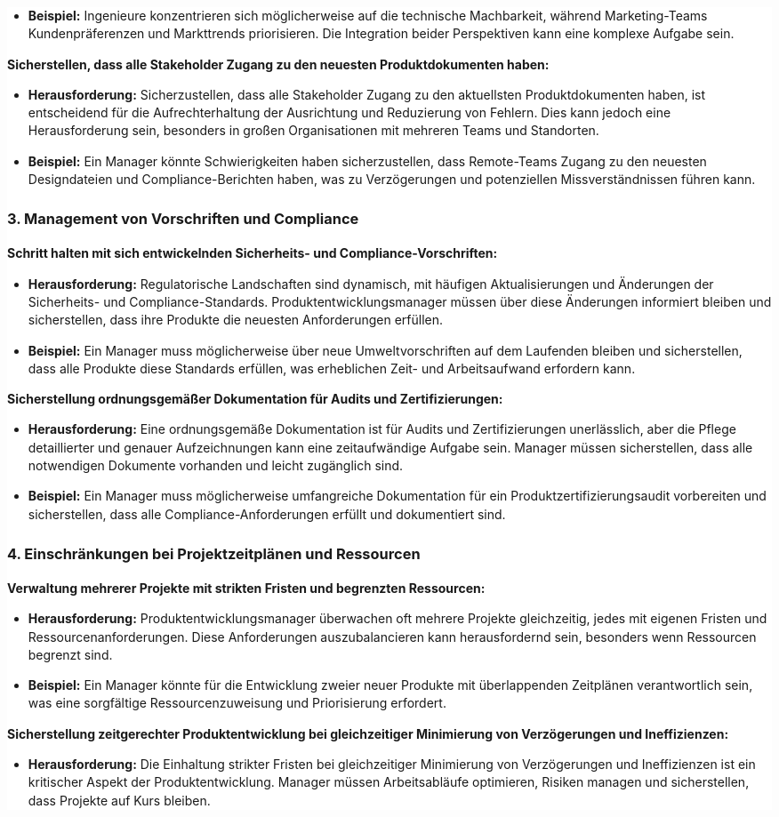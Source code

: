 * **Beispiel:** Ingenieure konzentrieren sich möglicherweise auf die technische Machbarkeit, während Marketing-Teams Kundenpräferenzen und Markttrends priorisieren. Die Integration beider Perspektiven kann eine komplexe Aufgabe sein.

**Sicherstellen, dass alle Stakeholder Zugang zu den neuesten Produktdokumenten haben:**

* **Herausforderung:** Sicherzustellen, dass alle Stakeholder Zugang zu den aktuellsten Produktdokumenten haben, ist entscheidend für die Aufrechterhaltung der Ausrichtung und Reduzierung von Fehlern. Dies kann jedoch eine Herausforderung sein, besonders in großen Organisationen mit mehreren Teams und Standorten.

* **Beispiel:** Ein Manager könnte Schwierigkeiten haben sicherzustellen, dass Remote-Teams Zugang zu den neuesten Designdateien und Compliance-Berichten haben, was zu Verzögerungen und potenziellen Missverständnissen führen kann.

### 3. Management von Vorschriften und Compliance

**Schritt halten mit sich entwickelnden Sicherheits- und Compliance-Vorschriften:**

* **Herausforderung:** Regulatorische Landschaften sind dynamisch, mit häufigen Aktualisierungen und Änderungen der Sicherheits- und Compliance-Standards. Produktentwicklungsmanager müssen über diese Änderungen informiert bleiben und sicherstellen, dass ihre Produkte die neuesten Anforderungen erfüllen.

* **Beispiel:** Ein Manager muss möglicherweise über neue Umweltvorschriften auf dem Laufenden bleiben und sicherstellen, dass alle Produkte diese Standards erfüllen, was erheblichen Zeit- und Arbeitsaufwand erfordern kann.

**Sicherstellung ordnungsgemäßer Dokumentation für Audits und Zertifizierungen:**

* **Herausforderung:** Eine ordnungsgemäße Dokumentation ist für Audits und Zertifizierungen unerlässlich, aber die Pflege detaillierter und genauer Aufzeichnungen kann eine zeitaufwändige Aufgabe sein. Manager müssen sicherstellen, dass alle notwendigen Dokumente vorhanden und leicht zugänglich sind.

* **Beispiel:** Ein Manager muss möglicherweise umfangreiche Dokumentation für ein Produktzertifizierungsaudit vorbereiten und sicherstellen, dass alle Compliance-Anforderungen erfüllt und dokumentiert sind.

### 4. Einschränkungen bei Projektzeitplänen und Ressourcen

**Verwaltung mehrerer Projekte mit strikten Fristen und begrenzten Ressourcen:**

* **Herausforderung:** Produktentwicklungsmanager überwachen oft mehrere Projekte gleichzeitig, jedes mit eigenen Fristen und Ressourcenanforderungen. Diese Anforderungen auszubalancieren kann herausfordernd sein, besonders wenn Ressourcen begrenzt sind.

* **Beispiel:** Ein Manager könnte für die Entwicklung zweier neuer Produkte mit überlappenden Zeitplänen verantwortlich sein, was eine sorgfältige Ressourcenzuweisung und Priorisierung erfordert.

**Sicherstellung zeitgerechter Produktentwicklung bei gleichzeitiger Minimierung von Verzögerungen und Ineffizienzen:**

* **Herausforderung:** Die Einhaltung strikter Fristen bei gleichzeitiger Minimierung von Verzögerungen und Ineffizienzen ist ein kritischer Aspekt der Produktentwicklung. Manager müssen Arbeitsabläufe optimieren, Risiken managen und sicherstellen, dass Projekte auf Kurs bleiben.
